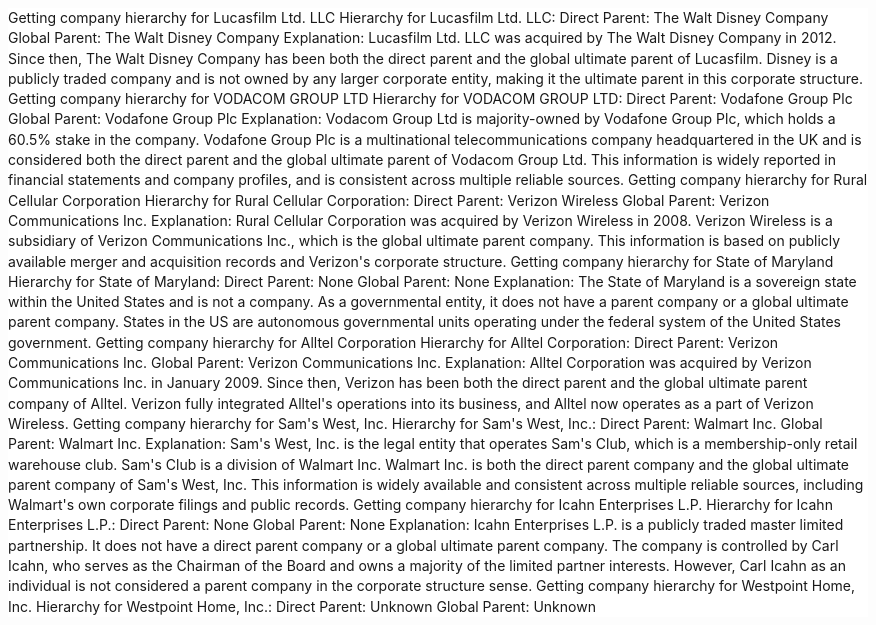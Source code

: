 Getting company hierarchy for Lucasfilm Ltd. LLC
Hierarchy for Lucasfilm Ltd. LLC:
  Direct Parent: The Walt Disney Company
  Global Parent: The Walt Disney Company
  Explanation: Lucasfilm Ltd. LLC was acquired by The Walt Disney Company in 2012. Since then, The Walt Disney Company has been both the direct parent and the global ultimate parent of Lucasfilm. Disney is a publicly traded company and is not owned by any larger corporate entity, making it the ultimate parent in this corporate structure.
Getting company hierarchy for VODACOM GROUP LTD
Hierarchy for VODACOM GROUP LTD:
  Direct Parent: Vodafone Group Plc
  Global Parent: Vodafone Group Plc
  Explanation: Vodacom Group Ltd is majority-owned by Vodafone Group Plc, which holds a 60.5% stake in the company. Vodafone Group Plc is a multinational telecommunications company headquartered in the UK and is considered both the direct parent and the global ultimate parent of Vodacom Group Ltd. This information is widely reported in financial statements and company profiles, and is consistent across multiple reliable sources.
Getting company hierarchy for  Rural Cellular Corporation
Hierarchy for  Rural Cellular Corporation:
  Direct Parent: Verizon Wireless
  Global Parent: Verizon Communications Inc.
  Explanation: Rural Cellular Corporation was acquired by Verizon Wireless in 2008. Verizon Wireless is a subsidiary of Verizon Communications Inc., which is the global ultimate parent company. This information is based on publicly available merger and acquisition records and Verizon's corporate structure.
Getting company hierarchy for State of Maryland
Hierarchy for State of Maryland:
  Direct Parent: None
  Global Parent: None
  Explanation: The State of Maryland is a sovereign state within the United States and is not a company. As a governmental entity, it does not have a parent company or a global ultimate parent company. States in the US are autonomous governmental units operating under the federal system of the United States government.
Getting company hierarchy for Alltel Corporation
Hierarchy for Alltel Corporation:
  Direct Parent: Verizon Communications Inc.
  Global Parent: Verizon Communications Inc.
  Explanation: Alltel Corporation was acquired by Verizon Communications Inc. in January 2009. Since then, Verizon has been both the direct parent and the global ultimate parent company of Alltel. Verizon fully integrated Alltel's operations into its business, and Alltel now operates as a part of Verizon Wireless.
Getting company hierarchy for  Sam's West, Inc.
Hierarchy for  Sam's West, Inc.:
  Direct Parent: Walmart Inc.
  Global Parent: Walmart Inc.
  Explanation: Sam's West, Inc. is the legal entity that operates Sam's Club, which is a membership-only retail warehouse club. Sam's Club is a division of Walmart Inc. Walmart Inc. is both the direct parent company and the global ultimate parent company of Sam's West, Inc. This information is widely available and consistent across multiple reliable sources, including Walmart's own corporate filings and public records.
Getting company hierarchy for Icahn Enterprises L.P.
Hierarchy for Icahn Enterprises L.P.:
  Direct Parent: None
  Global Parent: None
  Explanation: Icahn Enterprises L.P. is a publicly traded master limited partnership. It does not have a direct parent company or a global ultimate parent company. The company is controlled by Carl Icahn, who serves as the Chairman of the Board and owns a majority of the limited partner interests. However, Carl Icahn as an individual is not considered a parent company in the corporate structure sense.
Getting company hierarchy for Westpoint Home, Inc.
Hierarchy for Westpoint Home, Inc.:
  Direct Parent: Unknown
  Global Parent: Unknown